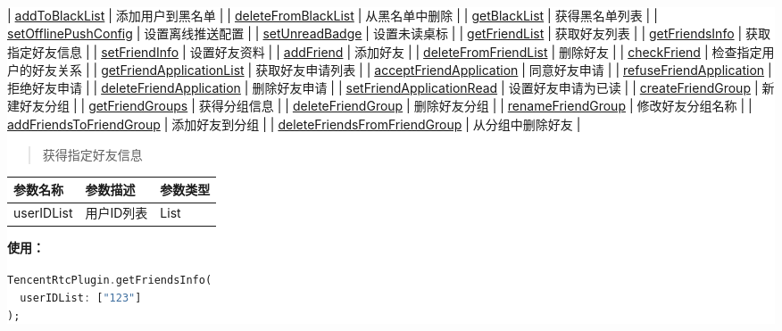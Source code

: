 | [addToBlackList](https://www.yuque.com/jiangjuhong/tencent-im-flutter/pypa2v)                   | 添加用户到黑名单                                                                |
| [deleteFromBlackList](https://www.yuque.com/jiangjuhong/tencent-im-flutter/plpnd3)              | 从黑名单中删除                                                                 |
| [getBlackList](https://www.yuque.com/jiangjuhong/tencent-im-flutter/tku7ti)                     | 获得黑名单列表                                                                 |
| [setOfflinePushConfig](https://www.yuque.com/jiangjuhong/tencent-im-flutter/mz8puv)             | 设置离线推送配置                                                                |
| [setUnreadBadge](https://www.yuque.com/jiangjuhong/tencent-im-flutter/gxrg7g)                   | 设置未读桌标                                                                   |
| [getFriendList](https://www.yuque.com/jiangjuhong/tencent-im-flutter/fbp9mm)                    | 获取好友列表                                                                   |
| [getFriendsInfo](https://www.yuque.com/jiangjuhong/tencent-im-flutter/flu3rw)                   | 获取指定好友信息                                                                |
| [setFriendInfo](https://www.yuque.com/jiangjuhong/tencent-im-flutter/sdf83g)                    | 设置好友资料                                                                   |
| [addFriend](https://www.yuque.com/jiangjuhong/tencent-im-flutter/vmgd6b)                        | 添加好友                                                                       |
| [deleteFromFriendList](https://www.yuque.com/jiangjuhong/tencent-im-flutter/iw1qu0)             | 删除好友                                                                       |
| [checkFriend](https://www.yuque.com/jiangjuhong/tencent-im-flutter/ids5fn)                      | 检查指定用户的好友关系                                                          |
| [getFriendApplicationList](https://www.yuque.com/jiangjuhong/tencent-im-flutter/cssknz)         | 获取好友申请列表                                                                |
| [acceptFriendApplication](https://www.yuque.com/jiangjuhong/tencent-im-flutter/vg899d)          | 同意好友申请                                                                   |
| [refuseFriendApplication](https://www.yuque.com/jiangjuhong/tencent-im-flutter/ugyw9h)          | 拒绝好友申请                                                                   |
| [deleteFriendApplication](https://www.yuque.com/jiangjuhong/tencent-im-flutter/tc1o1n)          | 删除好友申请                                                                   |
| [setFriendApplicationRead](https://www.yuque.com/jiangjuhong/tencent-im-flutter/ln3h8m)         | 设置好友申请为已读                                                              |
| [createFriendGroup](https://www.yuque.com/jiangjuhong/tencent-im-flutter/kg0r1p)                | 新建好友分组                                                                   |
| [getFriendGroups](https://www.yuque.com/jiangjuhong/tencent-im-flutter/ecgpbb)                  | 获得分组信息                                                                   |
| [deleteFriendGroup](https://www.yuque.com/jiangjuhong/tencent-im-flutter/di8fy1)                | 删除好友分组                                                                   |
| [renameFriendGroup](https://www.yuque.com/jiangjuhong/tencent-im-flutter/gtrzn7)                | 修改好友分组名称                                                                |
| [addFriendsToFriendGroup](https://www.yuque.com/jiangjuhong/tencent-im-flutter/rpoulh)          | 添加好友到分组                                                                 |
| [deleteFriendsFromFriendGroup](https://www.yuque.com/jiangjuhong/tencent-im-flutter/ex5kpm)     | 从分组中删除好友                                                                |


> 获得指定好友信息

| 参数名称    | 参数描述   | 参数类型 |
|:-----------|:----------|:--------|
| userIDList | 用户ID列表 | List    |

**使用：**

```dart
TencentRtcPlugin.getFriendsInfo(
  userIDList: ["123"]
);
```
